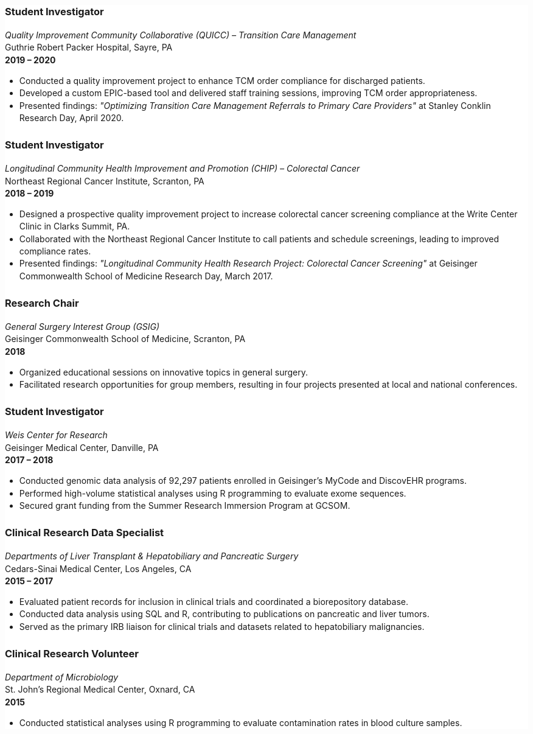 ### Student Investigator  
*Quality Improvement Community Collaborative (QUICC) – Transition Care Management*  
Guthrie Robert Packer Hospital, Sayre, PA  
**2019 – 2020**  
- Conducted a quality improvement project to enhance TCM order compliance for discharged patients.  
- Developed a custom EPIC-based tool and delivered staff training sessions, improving TCM order appropriateness.  
- Presented findings: *"Optimizing Transition Care Management Referrals to Primary Care Providers"* at Stanley Conklin Research Day, April 2020.

### Student Investigator  
*Longitudinal Community Health Improvement and Promotion (CHIP) – Colorectal Cancer*  
Northeast Regional Cancer Institute, Scranton, PA  
**2018 – 2019**  
- Designed a prospective quality improvement project to increase colorectal cancer screening compliance at the Write Center Clinic in Clarks Summit, PA.  
- Collaborated with the Northeast Regional Cancer Institute to call patients and schedule screenings, leading to improved compliance rates.  
- Presented findings: *"Longitudinal Community Health Research Project: Colorectal Cancer Screening"* at Geisinger Commonwealth School of Medicine Research Day, March 2017.

### Research Chair  
*General Surgery Interest Group (GSIG)*  
Geisinger Commonwealth School of Medicine, Scranton, PA  
**2018**  
- Organized educational sessions on innovative topics in general surgery.  
- Facilitated research opportunities for group members, resulting in four projects presented at local and national conferences.

### Student Investigator  
*Weis Center for Research*  
Geisinger Medical Center, Danville, PA  
**2017 – 2018**  
- Conducted genomic data analysis of 92,297 patients enrolled in Geisinger’s MyCode and DiscovEHR programs.  
- Performed high-volume statistical analyses using R programming to evaluate exome sequences.  
- Secured grant funding from the Summer Research Immersion Program at GCSOM.

### Clinical Research Data Specialist  
*Departments of Liver Transplant & Hepatobiliary and Pancreatic Surgery*  
Cedars-Sinai Medical Center, Los Angeles, CA  
**2015 – 2017**  
- Evaluated patient records for inclusion in clinical trials and coordinated a biorepository database.  
- Conducted data analysis using SQL and R, contributing to publications on pancreatic and liver tumors.  
- Served as the primary IRB liaison for clinical trials and datasets related to hepatobiliary malignancies.

### Clinical Research Volunteer  
*Department of Microbiology*  
St. John’s Regional Medical Center, Oxnard, CA  
**2015**  
- Conducted statistical analyses using R programming to evaluate contamination rates in blood culture samples.
